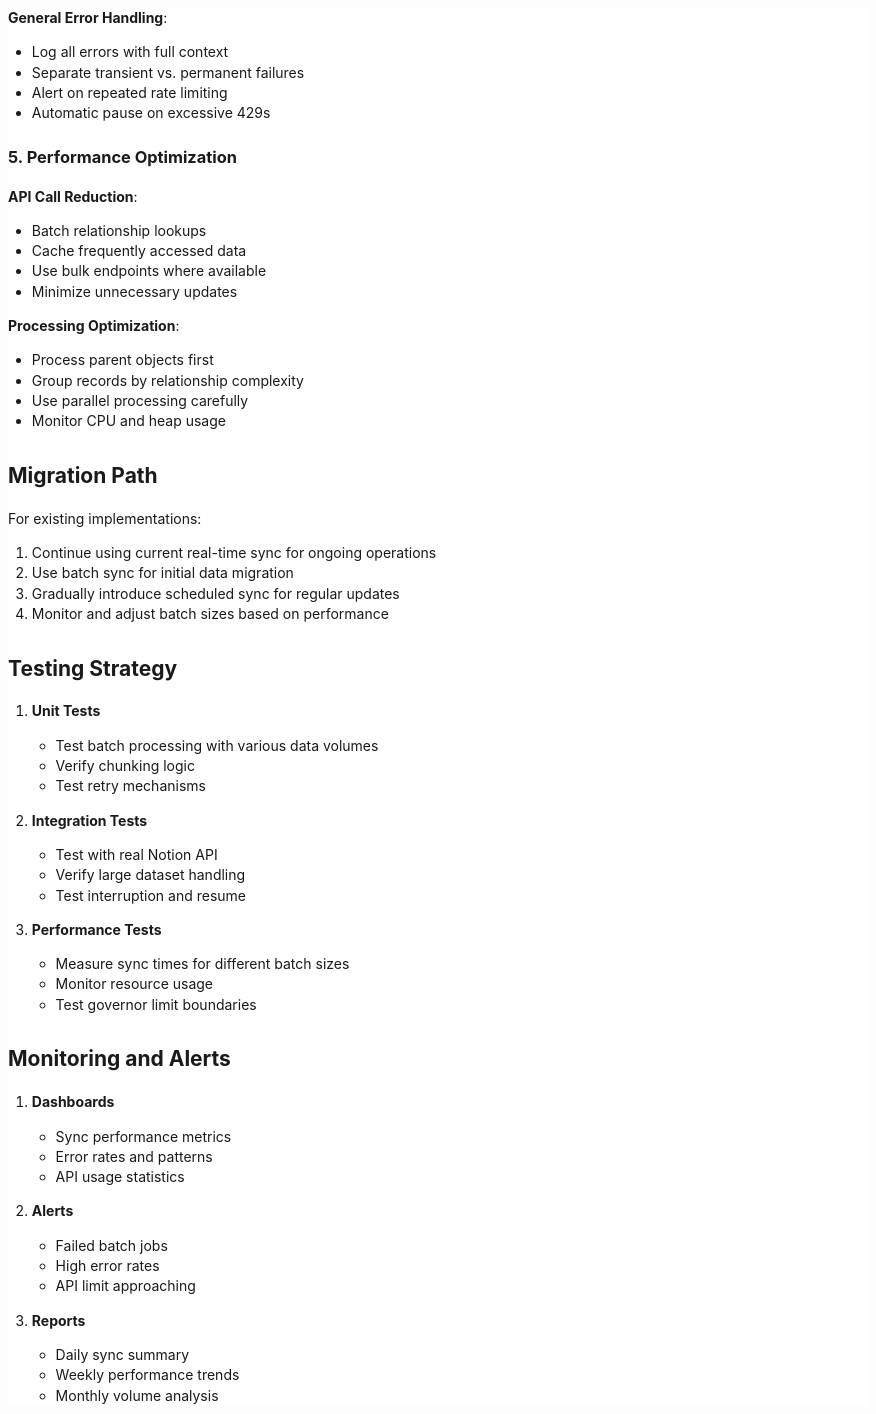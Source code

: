 **General Error Handling**:
- Log all errors with full context
- Separate transient vs. permanent failures
- Alert on repeated rate limiting
- Automatic pause on excessive 429s

### 5. Performance Optimization

**API Call Reduction**:
- Batch relationship lookups
- Cache frequently accessed data
- Use bulk endpoints where available
- Minimize unnecessary updates

**Processing Optimization**:
- Process parent objects first
- Group records by relationship complexity
- Use parallel processing carefully
- Monitor CPU and heap usage

## Migration Path

For existing implementations:

1. Continue using current real-time sync for ongoing operations
2. Use batch sync for initial data migration
3. Gradually introduce scheduled sync for regular updates
4. Monitor and adjust batch sizes based on performance

## Testing Strategy

1. **Unit Tests**
   - Test batch processing with various data volumes
   - Verify chunking logic
   - Test retry mechanisms

2. **Integration Tests**
   - Test with real Notion API
   - Verify large dataset handling
   - Test interruption and resume

3. **Performance Tests**
   - Measure sync times for different batch sizes
   - Monitor resource usage
   - Test governor limit boundaries

## Monitoring and Alerts

1. **Dashboards**
   - Sync performance metrics
   - Error rates and patterns
   - API usage statistics

2. **Alerts**
   - Failed batch jobs
   - High error rates
   - API limit approaching

3. **Reports**
   - Daily sync summary
   - Weekly performance trends
   - Monthly volume analysis
